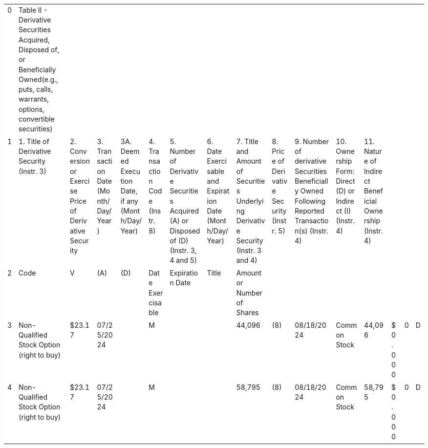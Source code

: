 |    |                                                                                                                                             |                                                        |                                      |                                                    |                                |                                                                                        |                                                          |                                                                                   |                                            |                                                                                                    |                                                           |                                                        |        |    |    |
|---:|:--------------------------------------------------------------------------------------------------------------------------------------------|:-------------------------------------------------------|:-------------------------------------|:---------------------------------------------------|:-------------------------------|:---------------------------------------------------------------------------------------|:---------------------------------------------------------|:----------------------------------------------------------------------------------|:-------------------------------------------|:---------------------------------------------------------------------------------------------------|:----------------------------------------------------------|:-------------------------------------------------------|:-------|:---|:---|
|  0 | Table II - Derivative Securities Acquired, Disposed of, or Beneficially Owned(e.g., puts, calls, warrants, options, convertible securities) |                                                        |                                      |                                                    |                                |                                                                                        |                                                          |                                                                                   |                                            |                                                                                                    |                                                           |                                                        |        |    |    |
|  1 | 1. Title of Derivative Security (Instr. 3)                                                                                                  | 2. Conversion or Exercise Price of Derivative Security | 3. Transaction Date (Month/Day/Year) | 3A. Deemed Execution Date, if any (Month/Day/Year) | 4. Transaction Code (Instr. 8) | 5. Number of Derivative Securities Acquired (A) or Disposed of (D) (Instr. 3, 4 and 5) | 6. Date Exercisable and Expiration Date (Month/Day/Year) | 7. Title and Amount of Securities Underlying Derivative Security (Instr. 3 and 4) | 8. Price of Derivative Security (Instr. 5) | 9. Number of derivative Securities Beneficially Owned Following Reported Transaction(s) (Instr. 4) | 10. Ownership Form: Direct (D) or Indirect (I) (Instr. 4) | 11. Nature of Indirect Beneficial Ownership (Instr. 4) |        |    |    |
|  2 | Code                                                                                                                                        | V                                                      | (A)                                  | (D)                                                | Date Exercisable               | Expiration Date                                                                        | Title                                                    | Amount or Number of Shares                                                        |                                            |                                                                                                    |                                                           |                                                        |        |    |    |
|  3 | Non-Qualified Stock Option (right to buy)                                                                                                   | $23.17                                                 | 07/25/2024                           |                                                    | M                              |                                                                                        |                                                          | 44,096                                                                            | (8)                                        | 08/18/2024                                                                                         | Common Stock                                              | 44,096                                                 | $0.000 | 0  | D  |
|  4 | Non-Qualified Stock Option (right to buy)                                                                                                   | $23.17                                                 | 07/25/2024                           |                                                    | M                              |                                                                                        |                                                          | 58,795                                                                            | (8)                                        | 08/18/2024                                                                                         | Common Stock                                              | 58,795                                                 | $0.000 | 0  | D  |